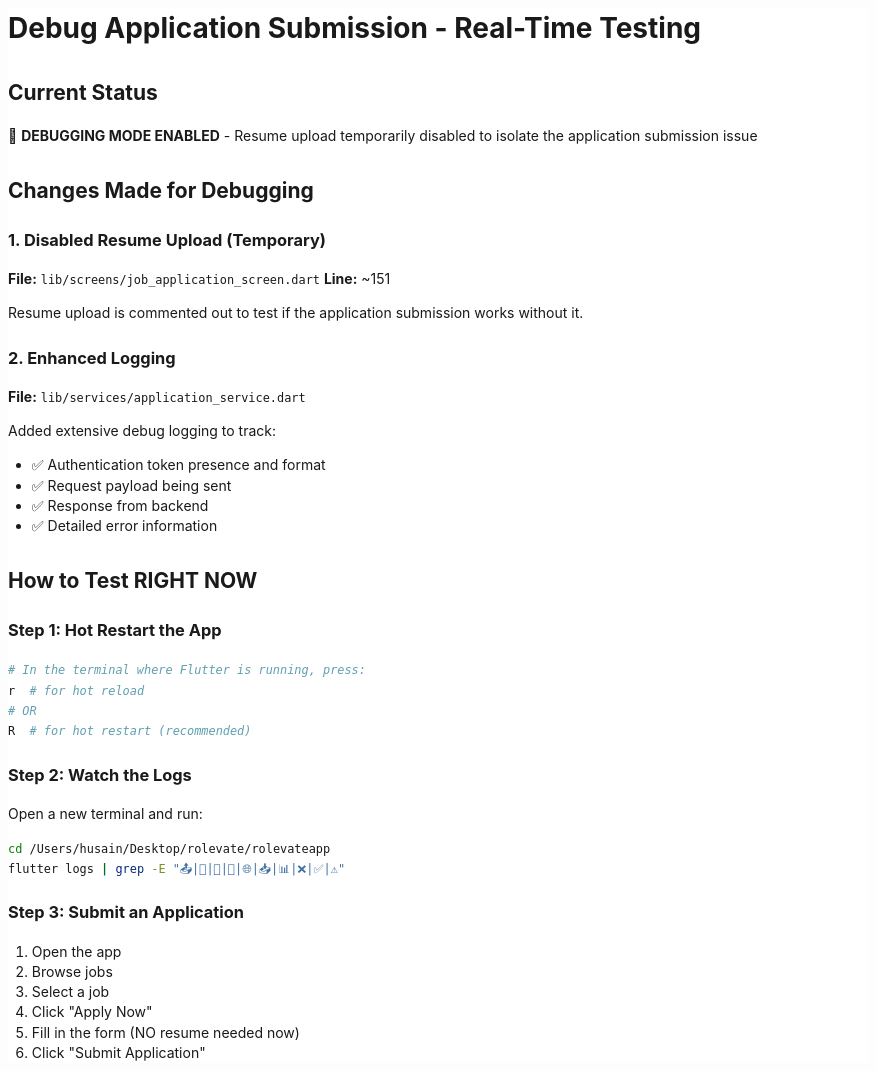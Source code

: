 # Debug Application Submission - Real-Time Testing

## Current Status
🔧 **DEBUGGING MODE ENABLED** - Resume upload temporarily disabled to isolate the application submission issue

## Changes Made for Debugging

### 1. Disabled Resume Upload (Temporary)
**File:** `lib/screens/job_application_screen.dart`
**Line:** ~151

Resume upload is commented out to test if the application submission works without it.

### 2. Enhanced Logging
**File:** `lib/services/application_service.dart`

Added extensive debug logging to track:
- ✅ Authentication token presence and format
- ✅ Request payload being sent
- ✅ Response from backend
- ✅ Detailed error information

## How to Test RIGHT NOW

### Step 1: Hot Restart the App
```bash
# In the terminal where Flutter is running, press:
r  # for hot reload
# OR
R  # for hot restart (recommended)
```

### Step 2: Watch the Logs
Open a new terminal and run:
```bash
cd /Users/husain/Desktop/rolevate/rolevateapp
flutter logs | grep -E "📤|📝|📄|🔑|🌐|📥|📊|❌|✅|⚠️"
```

### Step 3: Submit an Application
1. Open the app
2. Browse jobs
3. Select a job
4. Click "Apply Now"
5. Fill in the form (NO resume needed now)
6. Click "Submit Application"

